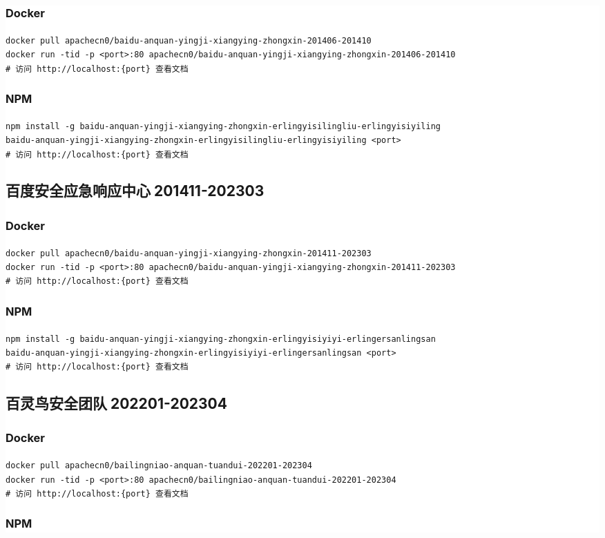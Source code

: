 
### Docker

```
docker pull apachecn0/baidu-anquan-yingji-xiangying-zhongxin-201406-201410
docker run -tid -p <port>:80 apachecn0/baidu-anquan-yingji-xiangying-zhongxin-201406-201410
# 访问 http://localhost:{port} 查看文档
```



### NPM

```
npm install -g baidu-anquan-yingji-xiangying-zhongxin-erlingyisilingliu-erlingyisiyiling
baidu-anquan-yingji-xiangying-zhongxin-erlingyisilingliu-erlingyisiyiling <port>
# 访问 http://localhost:{port} 查看文档
```

## 百度安全应急响应中心 201411-202303



### Docker

```
docker pull apachecn0/baidu-anquan-yingji-xiangying-zhongxin-201411-202303
docker run -tid -p <port>:80 apachecn0/baidu-anquan-yingji-xiangying-zhongxin-201411-202303
# 访问 http://localhost:{port} 查看文档
```



### NPM

```
npm install -g baidu-anquan-yingji-xiangying-zhongxin-erlingyisiyiyi-erlingersanlingsan
baidu-anquan-yingji-xiangying-zhongxin-erlingyisiyiyi-erlingersanlingsan <port>
# 访问 http://localhost:{port} 查看文档
```

## 百灵鸟安全团队 202201-202304



### Docker

```
docker pull apachecn0/bailingniao-anquan-tuandui-202201-202304
docker run -tid -p <port>:80 apachecn0/bailingniao-anquan-tuandui-202201-202304
# 访问 http://localhost:{port} 查看文档
```



### NPM
